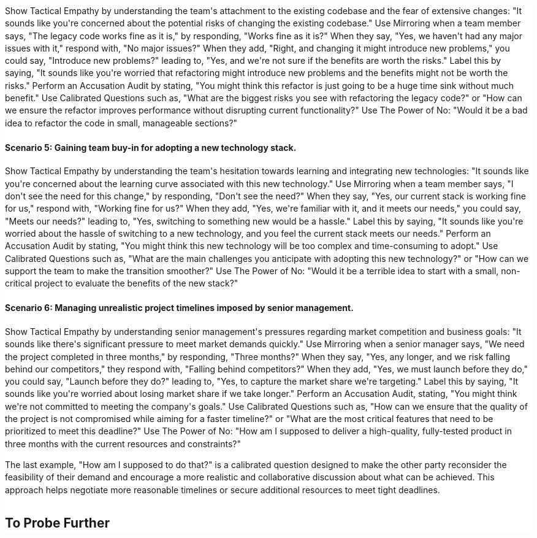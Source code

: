 Show Tactical Empathy by understanding the team's attachment to the existing codebase and the fear of extensive changes: "It sounds like you're concerned about the potential risks of changing the existing codebase." Use Mirroring when a team member says, "The legacy code works fine as it is," by responding, "Works fine as it is?" When they say, "Yes, we haven't had any major issues with it," respond with, "No major issues?" When they add, "Right, and changing it might introduce new problems," you could say, "Introduce new problems?" leading to, "Yes, and we're not sure if the benefits are worth the risks." Label this by saying, "It sounds like you're worried that refactoring might introduce new problems and the benefits might not be worth the risks." Perform an Accusation Audit by stating, "You might think this refactor is just going to be a huge time sink without much benefit." Use Calibrated Questions such as, "What are the biggest risks you see with refactoring the legacy code?" or "How can we ensure the refactor improves performance without disrupting current functionality?" Use The Power of No: "Would it be a bad idea to refactor the code in small, manageable sections?"

#### **Scenario 5**: Gaining team buy-in for adopting a new technology stack.

Show Tactical Empathy by understanding the team's hesitation towards learning and integrating new technologies: "It sounds like you're concerned about the learning curve associated with this new technology." Use Mirroring when a team member says, "I don't see the need for this change," by responding, "Don't see the need?" When they say, "Yes, our current stack is working fine for us," respond with, "Working fine for us?" When they add, "Yes, we're familiar with it, and it meets our needs," you could say, "Meets our needs?" leading to, "Yes, switching to something new would be a hassle." Label this by saying, "It sounds like you're worried about the hassle of switching to a new technology, and you feel the current stack meets our needs." Perform an Accusation Audit by stating, "You might think this new technology will be too complex and time-consuming to adopt." Use Calibrated Questions such as, "What are the main challenges you anticipate with adopting this new technology?" or "How can we support the team to make the transition smoother?" Use The Power of No: "Would it be a terrible idea to start with a small, non-critical project to evaluate the benefits of the new stack?"

#### **Scenario 6**: Managing unrealistic project timelines imposed by senior management.

Show Tactical Empathy by understanding senior management's pressures regarding market competition and business goals: "It sounds like there's significant pressure to meet market demands quickly." Use Mirroring when a senior manager says, "We need the project completed in three months," by responding, "Three months?" When they say, "Yes, any longer, and we risk falling behind our competitors," they respond with, "Falling behind competitors?" When they add, "Yes, we must launch before they do," you could say, "Launch before they do?" leading to, "Yes, to capture the market share we're targeting." Label this by saying, "It sounds like you're worried about losing market share if we take longer." Perform an Accusation Audit, stating, "You might think we're not committed to meeting the company's goals." Use Calibrated Questions such as, "How can we ensure that the quality of the project is not compromised while aiming for a faster timeline?" or "What are the most critical features that need to be prioritized to meet this deadline?" Use The Power of No: "How am I supposed to deliver a high-quality, fully-tested product in three months with the current resources and constraints?"

The last example, "How am I supposed to do that?" is a calibrated question designed to make the other party reconsider the feasibility of their demand and encourage a more realistic and collaborative discussion about what can be achieved. This approach helps negotiate more reasonable timelines or secure additional resources to meet tight deadlines.

## To Probe Further
